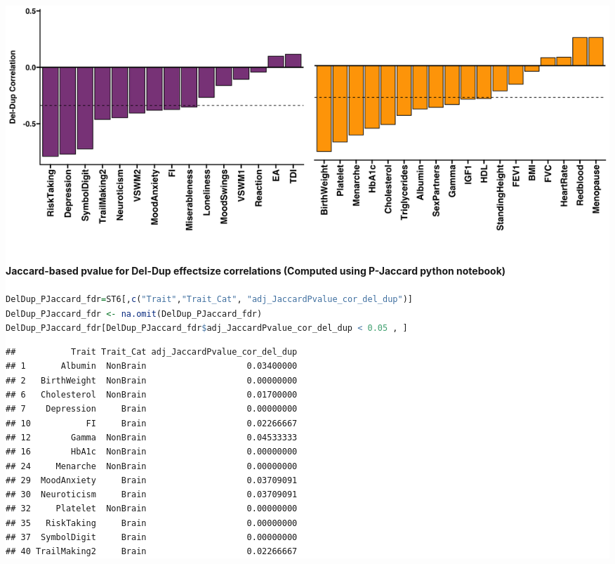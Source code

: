 ![](Fig5_files/figure-gfm/unnamed-chunk-7-1.png)

#### Jaccard-based pvalue for Del-Dup effectsize correlations (Computed using P-Jaccard python notebook)

``` r
DelDup_PJaccard_fdr=ST6[,c("Trait","Trait_Cat", "adj_JaccardPvalue_cor_del_dup")]
DelDup_PJaccard_fdr <- na.omit(DelDup_PJaccard_fdr)
DelDup_PJaccard_fdr[DelDup_PJaccard_fdr$adj_JaccardPvalue_cor_del_dup < 0.05 , ]
```

    ##           Trait Trait_Cat adj_JaccardPvalue_cor_del_dup
    ## 1       Albumin  NonBrain                    0.03400000
    ## 2   BirthWeight  NonBrain                    0.00000000
    ## 6   Cholesterol  NonBrain                    0.01700000
    ## 7    Depression     Brain                    0.00000000
    ## 10           FI     Brain                    0.02266667
    ## 12        Gamma  NonBrain                    0.04533333
    ## 16        HbA1c  NonBrain                    0.00000000
    ## 24     Menarche  NonBrain                    0.00000000
    ## 29  MoodAnxiety     Brain                    0.03709091
    ## 30  Neuroticism     Brain                    0.03709091
    ## 32     Platelet  NonBrain                    0.00000000
    ## 35   RiskTaking     Brain                    0.00000000
    ## 37  SymbolDigit     Brain                    0.00000000
    ## 40 TrailMaking2     Brain                    0.02266667
